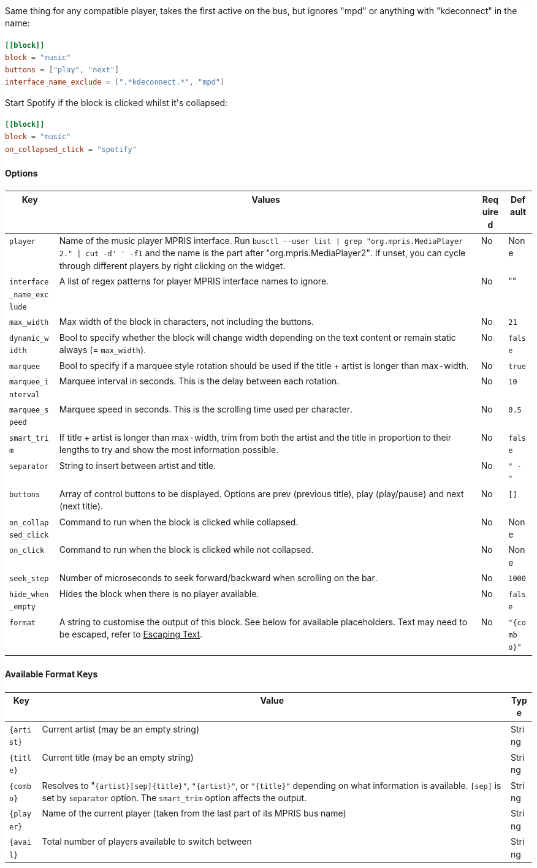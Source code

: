 Same thing for any compatible player, takes the first active on the bus, but ignores "mpd" or anything with "kdeconnect" in the name:

```toml
[[block]]
block = "music"
buttons = ["play", "next"]
interface_name_exclude = [".*kdeconnect.*", "mpd"]
```

Start Spotify if the block is clicked whilst it's collapsed:

```toml
[[block]]
block = "music"
on_collapsed_click = "spotify"
```

#### Options

Key | Values | Required | Default
----|--------|----------|--------
`player` | Name of the music player MPRIS interface. Run `busctl --user list \| grep "org.mpris.MediaPlayer2." \| cut -d' ' -f1` and the name is the part after "org.mpris.MediaPlayer2". If unset, you can cycle through different players by right clicking on the widget. | No | None
`interface_name_exclude` | A list of regex patterns for player MPRIS interface names to ignore. | No | ""
`max_width` | Max width of the block in characters, not including the buttons. | No | `21`
`dynamic_width` | Bool to specify whether the block will change width depending on the text content or remain static always (= `max_width`). | No | `false`
`marquee` | Bool to specify if a marquee style rotation should be used if the title + artist is longer than max-width. | No | `true`
`marquee_interval` | Marquee interval in seconds. This is the delay between each rotation. | No | `10`
`marquee_speed` | Marquee speed in seconds. This is the scrolling time used per character. | No | `0.5`
`smart_trim` | If title + artist is longer than max-width, trim from both the artist and the title in proportion to their lengths to try and show the most information possible. | No | `false`
`separator` | String to insert between artist and title. | No | `" - "`
`buttons` | Array of control buttons to be displayed. Options are prev (previous title), play (play/pause) and next (next title). | No | `[]`
`on_collapsed_click` | Command to run when the block is clicked while collapsed. | No | None
`on_click` | Command to run when the block is clicked while not collapsed. | No | None
`seek_step` | Number of microseconds to seek forward/backward when scrolling on the bar. | No | `1000`
`hide_when_empty` | Hides the block when there is no player available. | No | `false`
`format` | A string to customise the output of this block. See below for available placeholders. Text may need to be escaped, refer to [Escaping Text](#escaping-text). | No | `"{combo}"`

#### Available Format Keys

 Key | Value | Type
-----|-------|-----
`{artist}` | Current artist (may be an empty string) | String
`{title}`  | Current title (may be an empty string) | String
`{combo}`  | Resolves to "`{artist}[sep]{title}"`, `"{artist}"`, or `"{title}"` depending on what information is available. `[sep]` is set by `separator` option. The `smart_trim` option affects the output. | String
`{player}` | Name of the current player (taken from the last part of its MPRIS bus name) | String
`{avail}`  | Total number of players available to switch between | String
